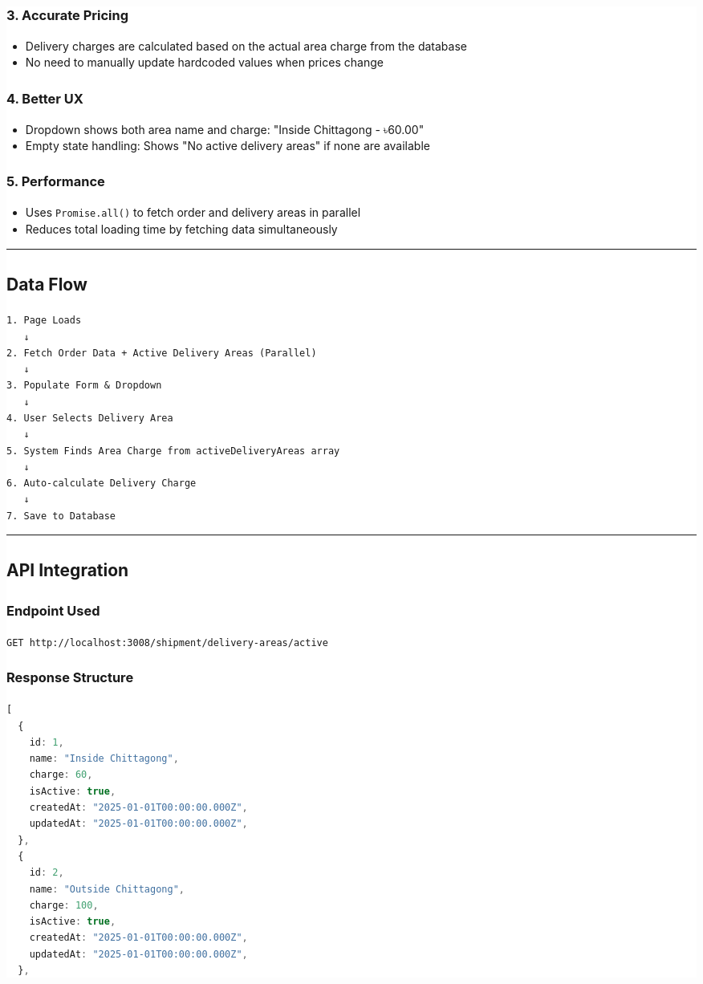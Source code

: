 ### 3. **Accurate Pricing**

- Delivery charges are calculated based on the actual area charge from the database
- No need to manually update hardcoded values when prices change

### 4. **Better UX**

- Dropdown shows both area name and charge: "Inside Chittagong - ৳60.00"
- Empty state handling: Shows "No active delivery areas" if none are available

### 5. **Performance**

- Uses `Promise.all()` to fetch order and delivery areas in parallel
- Reduces total loading time by fetching data simultaneously

---

## Data Flow

```
1. Page Loads
   ↓
2. Fetch Order Data + Active Delivery Areas (Parallel)
   ↓
3. Populate Form & Dropdown
   ↓
4. User Selects Delivery Area
   ↓
5. System Finds Area Charge from activeDeliveryAreas array
   ↓
6. Auto-calculate Delivery Charge
   ↓
7. Save to Database
```

---

## API Integration

### Endpoint Used

```
GET http://localhost:3008/shipment/delivery-areas/active
```

### Response Structure

```typescript
[
  {
    id: 1,
    name: "Inside Chittagong",
    charge: 60,
    isActive: true,
    createdAt: "2025-01-01T00:00:00.000Z",
    updatedAt: "2025-01-01T00:00:00.000Z",
  },
  {
    id: 2,
    name: "Outside Chittagong",
    charge: 100,
    isActive: true,
    createdAt: "2025-01-01T00:00:00.000Z",
    updatedAt: "2025-01-01T00:00:00.000Z",
  },
```
